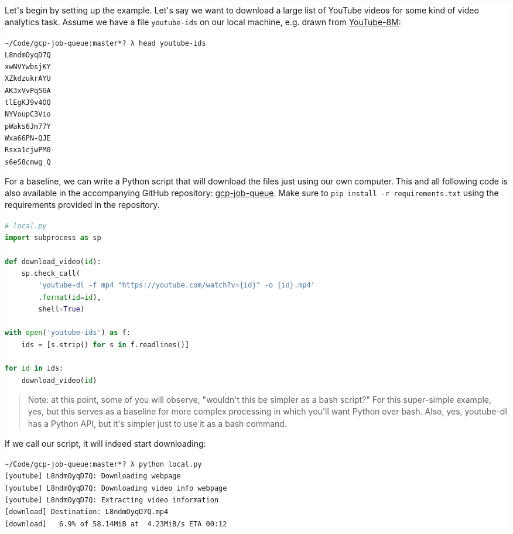 Let's begin by setting up the example. Let's say we want to download a large list of YouTube videos for some kind of video analytics task. Assume we have a file `youtube-ids` on our local machine, e.g. drawn from [YouTube-8M](https://research.google.com/youtube8m/):

```
~/Code/gcp-job-queue:master*? λ head youtube-ids
L8ndmOyqD7Q
xwNVYwbsjKY
XZkdzukrAYU
AK3xVvPq5GA
tlEgKJ9v4OQ
NYVoupC3Vio
pWaks6Jm77Y
Wxa66PN-QJE
Rsxa1cjwPM0
s6eS8cmwg_Q
```

For a baseline, we can write a Python script that will download the files just using our own computer. This and all following code is also available in the accompanying GitHub repository: [gcp-job-queue](https://github.com/willcrichton/gcp-job-queue). Make sure to `pip install -r requirements.txt` using the requirements provided in the repository.

```python
# local.py
import subprocess as sp

def download_video(id):
    sp.check_call(
        'youtube-dl -f mp4 "https://youtube.com/watch?v={id}" -o {id}.mp4'
        .format(id=id),
        shell=True)

with open('youtube-ids') as f:
    ids = [s.strip() for s in f.readlines()]

for id in ids:
    download_video(id)
```

> Note: at this point, some of you will observe, "wouldn't this be simpler as a bash script?" For this super-simple example, yes, but this serves as a baseline for more complex processing in which you'll want Python over bash. Also, yes, youtube-dl has a Python API, but it's simpler just to use it as a bash command.

If we call our script, it will indeed start downloading:
```
~/Code/gcp-job-queue:master*? λ python local.py
[youtube] L8ndmOyqD7Q: Downloading webpage
[youtube] L8ndmOyqD7Q: Downloading video info webpage
[youtube] L8ndmOyqD7Q: Extracting video information
[download] Destination: L8ndmOyqD7Q.mp4
[download]   6.9% of 58.14MiB at  4.23MiB/s ETA 00:12
```


[^1]: I say this, of course, and proceed to write an enormous blog post detailing all the infrastructural challenges of doing it yourself. The irony is not lost on me, I assure you.